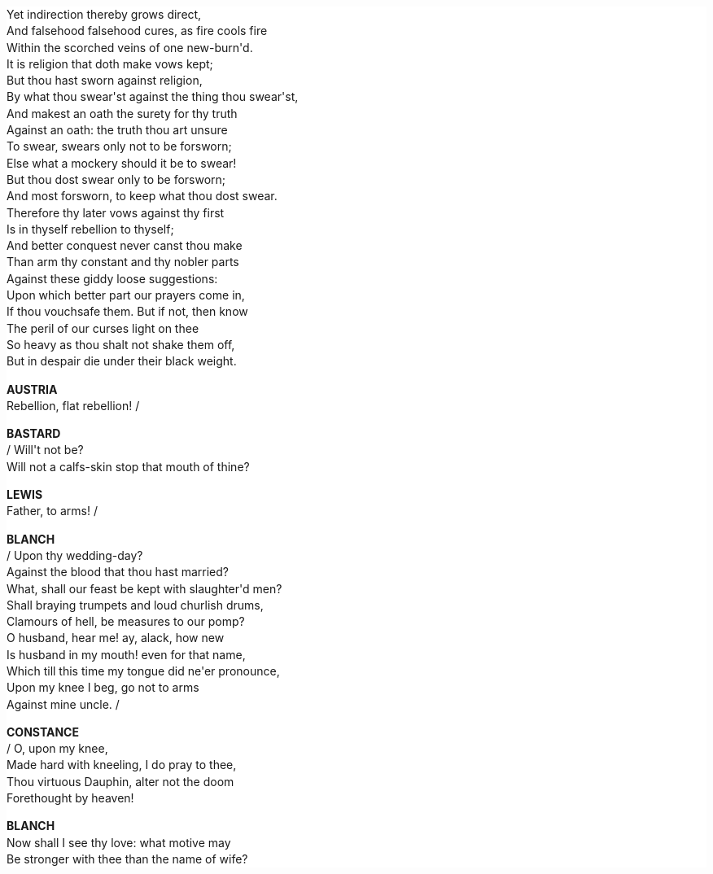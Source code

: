 Yet indirection thereby grows direct,  
And falsehood falsehood cures, as fire cools fire  
Within the scorched veins of one new-burn'd.  
It is religion that doth make vows kept;  
But thou hast sworn against religion,  
By what thou swear'st against the thing thou swear'st,  
And makest an oath the surety for thy truth  
Against an oath: the truth thou art unsure  
To swear, swears only not to be forsworn;  
Else what a mockery should it be to swear!  
But thou dost swear only to be forsworn;  
And most forsworn, to keep what thou dost swear.  
Therefore thy later vows against thy first  
Is in thyself rebellion to thyself;  
And better conquest never canst thou make  
Than arm thy constant and thy nobler parts  
Against these giddy loose suggestions:  
Upon which better part our prayers come in,  
If thou vouchsafe them. But if not, then know  
The peril of our curses light on thee  
So heavy as thou shalt not shake them off,  
But in despair die under their black weight.

**AUSTRIA**  
Rebellion, flat rebellion! /

**BASTARD**  
/ Will't not be?  
Will not a calfs-skin stop that mouth of thine?

**LEWIS**  
Father, to arms! /

**BLANCH**  
/ Upon thy wedding-day?  
Against the blood that thou hast married?  
What, shall our feast be kept with slaughter'd men?  
Shall braying trumpets and loud churlish drums,  
Clamours of hell, be measures to our pomp?  
O husband, hear me! ay, alack, how new  
Is husband in my mouth! even for that name,  
Which till this time my tongue did ne'er pronounce,  
Upon my knee I beg, go not to arms  
Against mine uncle. /

**CONSTANCE**  
/ O, upon my knee,  
Made hard with kneeling, I do pray to thee,  
Thou virtuous Dauphin, alter not the doom  
Forethought by heaven!

**BLANCH**  
Now shall I see thy love: what motive may  
Be stronger with thee than the name of wife?
